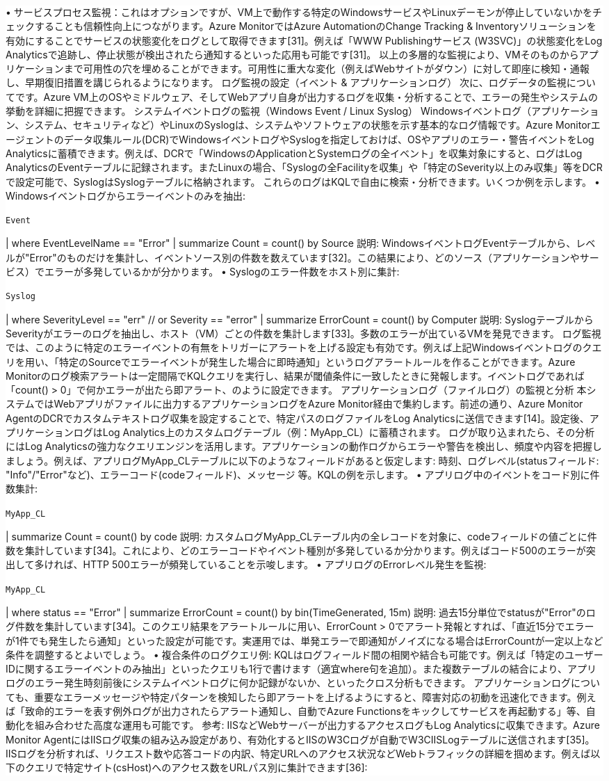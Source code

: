 •	サービスプロセス監視：これはオプションですが、VM上で動作する特定のWindowsサービスやLinuxデーモンが停止していないかをチェックすることも信頼性向上につながります。Azure MonitorではAzure AutomationのChange Tracking & Inventoryソリューションを有効にすることでサービスの状態変化をログとして取得できます[31]。例えば「WWW Publishingサービス (W3SVC)」の状態変化をLog Analyticsで追跡し、停止状態が検出されたら通知するといった応用も可能です[31]。
以上の多層的な監視により、VMそのものからアプリケーションまで可用性の穴を埋めることができます。可用性に重大な変化（例えばWebサイトがダウン）に対して即座に検知・通報し、早期復旧措置を講じられるようになります。
ログ監視の設定（イベント & アプリケーションログ）
次に、ログデータの監視についてです。Azure VM上のOSやミドルウェア、そしてWebアプリ自身が出力するログを収集・分析することで、エラーの発生やシステムの挙動を詳細に把握できます。
システムイベントログの監視（Windows Event / Linux Syslog）
Windowsイベントログ（アプリケーション、システム、セキュリティなど）やLinuxのSyslogは、システムやソフトウェアの状態を示す基本的なログ情報です。Azure Monitorエージェントのデータ収集ルール(DCR)でWindowsイベントログやSyslogを指定しておけば、OSやアプリのエラー・警告イベントをLog Analyticsに蓄積できます。例えば、DCRで「WindowsのApplicationとSystemログの全イベント」を収集対象にすると、ログはLog AnalyticsのEventテーブルに記録されます。またLinuxの場合、「Syslogの全Facilityを収集」や「特定のSeverity以上のみ収集」等をDCRで設定可能で、SyslogはSyslogテーブルに格納されます。
これらのログはKQLで自由に検索・分析できます。いくつか例を示します。
•	Windowsイベントログからエラーイベントのみを抽出:

 	Event
| where EventLevelName == "Error"
| summarize Count = count() by Source
 	説明: WindowsイベントログEventテーブルから、レベルが"Error"のものだけを集計し、イベントソース別の件数を数えています[32]。この結果により、どのソース（アプリケーションやサービス）でエラーが多発しているかが分かります。
•	Syslogのエラー件数をホスト別に集計:

 	Syslog
| where SeverityLevel == "err"  // or Severity == "error"
| summarize ErrorCount = count() by Computer
 	説明: SyslogテーブルからSeverityがエラーのログを抽出し、ホスト（VM）ごとの件数を集計します[33]。多数のエラーが出ているVMを発見できます。
ログ監視では、このように特定のエラーイベントの有無をトリガーにアラートを上げる設定も有効です。例えば上記Windowsイベントログのクエリを用い、「特定のSourceでエラーイベントが発生した場合に即時通知」というログアラートルールを作ることができます。Azure Monitorのログ検索アラートは一定間隔でKQLクエリを実行し、結果が閾値条件に一致したときに発報します。イベントログであれば「count() > 0」で何かエラーが出たら即アラート、のように設定できます。
アプリケーションログ（ファイルログ）の監視と分析
本システムではWebアプリがファイルに出力するアプリケーションログをAzure Monitor経由で集約します。前述の通り、Azure Monitor AgentのDCRでカスタムテキストログ収集を設定することで、特定パスのログファイルをLog Analyticsに送信できます[14]。設定後、アプリケーションログはLog Analytics上のカスタムログテーブル（例：MyApp_CL）に蓄積されます。
ログが取り込まれたら、その分析にはLog Analyticsの強力なクエリエンジンを活用します。アプリケーションの動作ログからエラーや警告を検出し、頻度や内容を把握しましょう。例えば、アプリログMyApp_CLテーブルに以下のようなフィールドがあると仮定します: 時刻、ログレベル(statusフィールド: "Info"/"Error"など)、エラーコード(codeフィールド)、メッセージ 等。KQLの例を示します。
•	アプリログ中のイベントをコード別に件数集計:

 	MyApp_CL
| summarize Count = count() by code
 	説明: カスタムログMyApp_CLテーブル内の全レコードを対象に、codeフィールドの値ごとに件数を集計しています[34]。これにより、どのエラーコードやイベント種別が多発しているか分かります。例えばコード500のエラーが突出して多ければ、HTTP 500エラーが頻発していることを示唆します。
•	アプリログのErrorレベル発生を監視:

 	MyApp_CL
| where status == "Error"
| summarize ErrorCount = count() by bin(TimeGenerated, 15m)
 	説明: 過去15分単位でstatusが"Error"のログ件数を集計しています[34]。このクエリ結果をアラートルールに用い、ErrorCount > 0でアラート発報とすれば、「直近15分でエラーが1件でも発生したら通知」といった設定が可能です。実運用では、単発エラーで即通知がノイズになる場合はErrorCountが一定以上など条件を調整するとよいでしょう。
•	複合条件のログクエリ例:
KQLはログフィールド間の相関や結合も可能です。例えば「特定のユーザーIDに関するエラーイベントのみ抽出」といったクエリも1行で書けます（適宜where句を追加）。また複数テーブルの結合により、アプリログのエラー発生時刻前後にシステムイベントログに何か記録がないか、といったクロス分析もできます。
アプリケーションログについても、重要なエラーメッセージや特定パターンを検知したら即アラートを上げるようにすると、障害対応の初動を迅速化できます。例えば「致命的エラーを表す例外ログが出力されたらアラート通知し、自動でAzure Functionsをキックしてサービスを再起動する」等、自動化を組み合わせた高度な運用も可能です。
参考: IISなどWebサーバーが出力するアクセスログもLog Analyticsに収集できます。Azure Monitor AgentにはIISログ収集の組み込み設定があり、有効化するとIISのW3Cログが自動でW3CIISLogテーブルに送信されます[35]。IISログを分析すれば、リクエスト数や応答コードの内訳、特定URLへのアクセス状況などWebトラフィックの詳細を掴めます。例えば以下のクエリで特定サイト(csHost)へのアクセス数をURLパス別に集計できます[36]:
